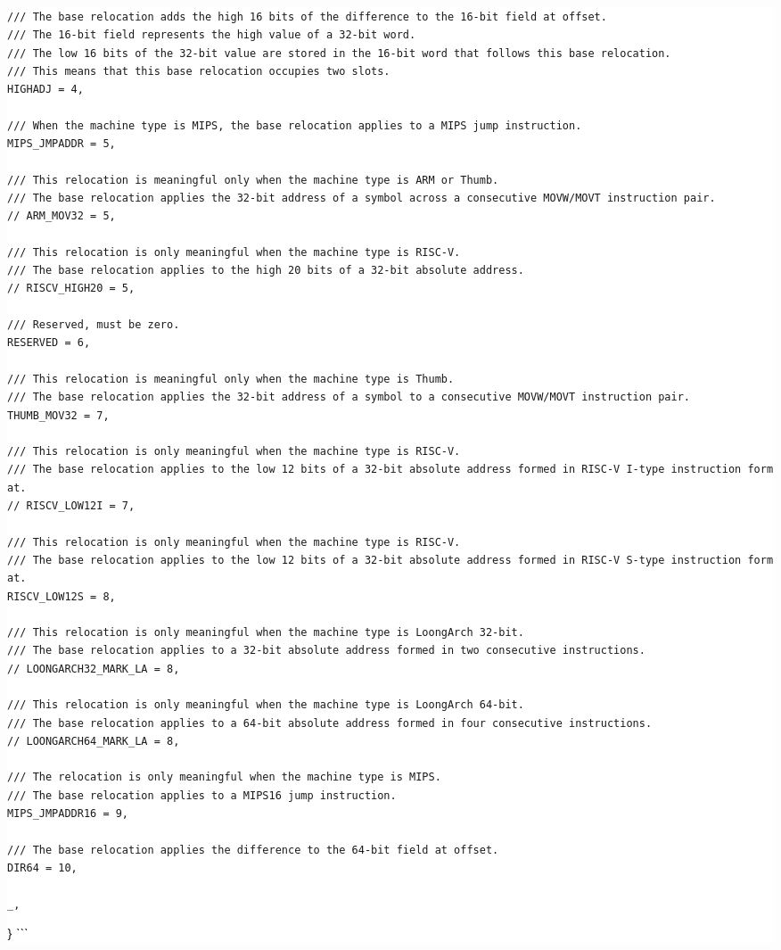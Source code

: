     /// The base relocation adds the high 16 bits of the difference to the 16-bit field at offset.
    /// The 16-bit field represents the high value of a 32-bit word.
    /// The low 16 bits of the 32-bit value are stored in the 16-bit word that follows this base relocation.
    /// This means that this base relocation occupies two slots.
    HIGHADJ = 4,

    /// When the machine type is MIPS, the base relocation applies to a MIPS jump instruction.
    MIPS_JMPADDR = 5,

    /// This relocation is meaningful only when the machine type is ARM or Thumb.
    /// The base relocation applies the 32-bit address of a symbol across a consecutive MOVW/MOVT instruction pair.
    // ARM_MOV32 = 5,

    /// This relocation is only meaningful when the machine type is RISC-V.
    /// The base relocation applies to the high 20 bits of a 32-bit absolute address.
    // RISCV_HIGH20 = 5,

    /// Reserved, must be zero.
    RESERVED = 6,

    /// This relocation is meaningful only when the machine type is Thumb.
    /// The base relocation applies the 32-bit address of a symbol to a consecutive MOVW/MOVT instruction pair.
    THUMB_MOV32 = 7,

    /// This relocation is only meaningful when the machine type is RISC-V.
    /// The base relocation applies to the low 12 bits of a 32-bit absolute address formed in RISC-V I-type instruction format.
    // RISCV_LOW12I = 7,

    /// This relocation is only meaningful when the machine type is RISC-V.
    /// The base relocation applies to the low 12 bits of a 32-bit absolute address formed in RISC-V S-type instruction format.
    RISCV_LOW12S = 8,

    /// This relocation is only meaningful when the machine type is LoongArch 32-bit.
    /// The base relocation applies to a 32-bit absolute address formed in two consecutive instructions.
    // LOONGARCH32_MARK_LA = 8,

    /// This relocation is only meaningful when the machine type is LoongArch 64-bit.
    /// The base relocation applies to a 64-bit absolute address formed in four consecutive instructions.
    // LOONGARCH64_MARK_LA = 8,

    /// The relocation is only meaningful when the machine type is MIPS.
    /// The base relocation applies to a MIPS16 jump instruction.
    MIPS_JMPADDR16 = 9,

    /// The base relocation applies the difference to the 64-bit field at offset.
    DIR64 = 10,

    _,
}
\`\`\`
